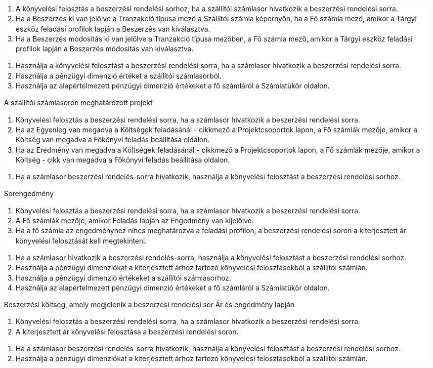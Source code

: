 <td><ol>
<li>A könyvelési felosztás a beszerzési rendelési sorhoz, ha a szállítói számlasor hivatkozik a beszerzési rendelési sorra.</li>
<li>Ha a Beszerzés ki van jelölve a Tranzakció típusa mező a Szállítói számla képernyőn, ha a Fő számla mező, amikor a Tárgyi eszköz feladási profilok lapján a Beszerzés van kiválasztva.</li>
<li>Ha a Beszerzés módosítás ki van jelölve a Tranzakció típusa mezőben, a Fő számla mező, amikor a Tárgyi eszköz feladási profilok lapján a Beszerzés módosítás van kiválasztva.</li>
</ol></td>
<td><ol>
<li>Használja a könyvelési felosztást a beszerzési rendelési sorra, ha a számlasor hivatkozik a beszerzési rendelési sorra.</li>
<li>Használja a pénzügyi dimenzió értéket a szállítói számlasorból.</li>
<li>Használja az alapértelmezett pénzügyi dimenzió értékeket a fő számláról a Számlatükör oldalon.</li>
</ol></td>
</tr>
<tr class="even">
<td>A szállítói számlasoron meghatározott projekt</td>
<td><ol>
<li>Könyvelési felosztás a beszerzési rendelési sorra, ha a számlasor hivatkozik a beszerzési rendelési sorra.</li>
<li>Ha az Egyenleg van megadva a Költségek feladásánál - cikkmező a Projektcsoportok lapon, a Fő számlák mezője, amikor a Költség van megadva a Főkönyvi feladás beállítása oldalon.</li>
<li>Ha az Eredmény van megadva a Költségek feladásánál - cikkmező a Projektcsoportok lapon, a Fő számlák mezője, amikor a Költség - cikk van megadva a Főkönyvi feladás beállítása oldalon.</li>
</ol></td>
<td><ol>
<li>Ha a számlasor beszerzési rendelés-sorra hivatkozik, használja a könyvelési felosztást a beszerzési rendelési sorhoz.</li>
</ol></td>
</tr>
<tr class="odd">
<td>Sorengedmény</td>
<td><ol>
<li>Könyvelési felosztás a beszerzési rendelési sorra, ha a számlasor hivatkozik a beszerzési rendelési sorra.</li>
<li>A Fő számlák mezője, amikor Feladás lapján az Engedmény van kijelölve.</li>
<li>Ha a fő számla az engedményhez nincs meghatározva a feladási profilon, a beszerzési rendelési soron a kiterjesztett ár könyvelési felosztását kell megtekinteni.</li>
</ol></td>
<td><ol>
<li>Ha a számlasor hivatkozik a beszerzési rendelés-sorra, használja a könyvelési felosztást a beszerzési rendelési sorhoz.</li>
<li>Használja a pénzügyi dimenziókat a kiterjesztett árhoz tartozó könyvelési felosztásokból a szállítói számlán.</li>
<li>Használja a pénzügyi dimenzió értékeket a szállítói számlasorhoz.</li>
<li>Használja az alapértelmezett pénzügyi dimenzió értékeket a fő számláról a Számlatükör oldalon.</li>
</ol></td>
</tr>
<tr class="even">
<td>Beszerzési költség, amely megjelenik a beszerzési rendelési sor Ár és engedmény lapján</td>
<td><ol>
<li>Könyvelési felosztás a beszerzési rendelési sorra, ha a számlasor hivatkozik a beszerzési rendelési sorra.</li>
<li>A kiterjesztett ár könyvelési felosztása a beszerzési rendelési soron.</li>
</ol></td>
<td><ol>
<li>Ha a számlasor beszerzési rendelés-sorra hivatkozik, használja a könyvelési felosztást a beszerzési rendelési sorhoz.</li>
<li>Használja a pénzügyi dimenziókat a kiterjesztett árhoz tartozó könyvelési felosztásokból a szállítói számlán.</li>
</ol></td>
</tr>